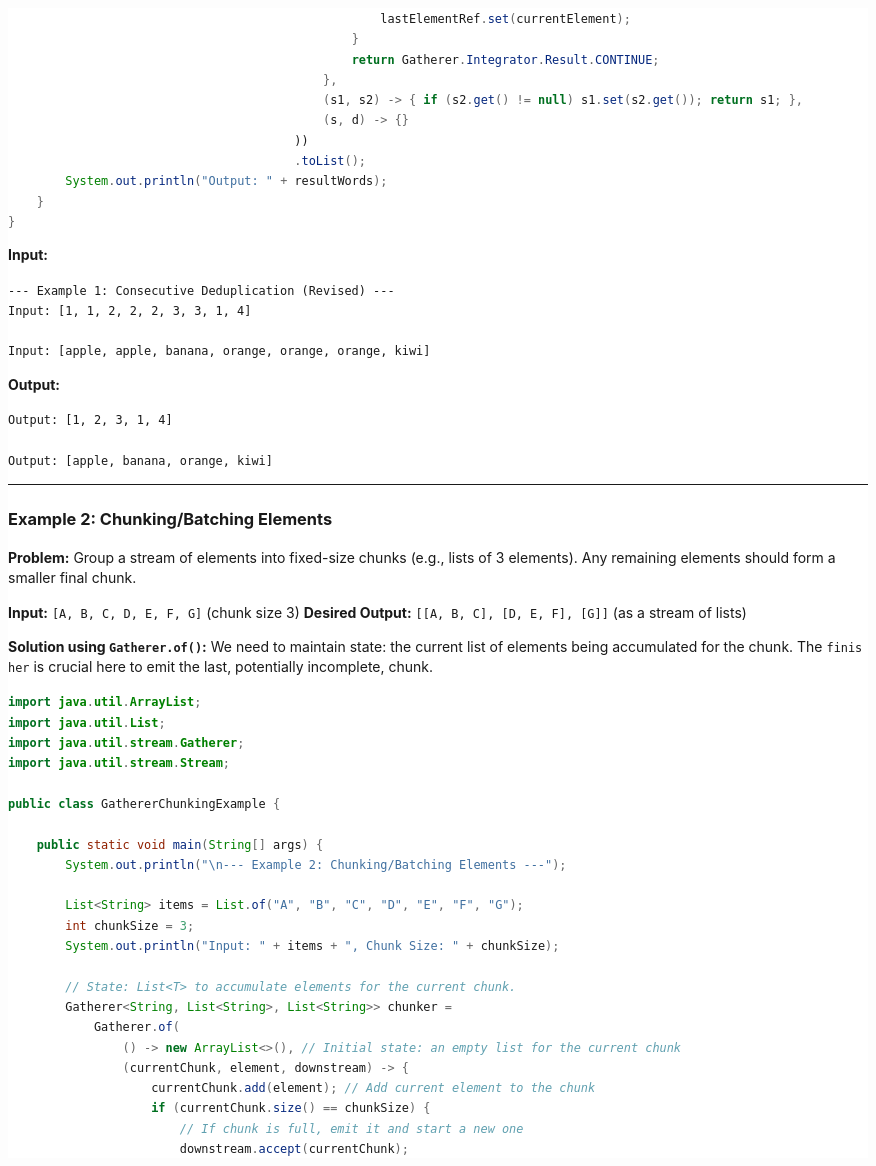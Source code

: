 ```java
                                                    lastElementRef.set(currentElement);
                                                }
                                                return Gatherer.Integrator.Result.CONTINUE;
                                            },
                                            (s1, s2) -> { if (s2.get() != null) s1.set(s2.get()); return s1; },
                                            (s, d) -> {}
                                        ))
                                        .toList();
        System.out.println("Output: " + resultWords);
    }
}
```

**Input:**
```
--- Example 1: Consecutive Deduplication (Revised) ---
Input: [1, 1, 2, 2, 2, 3, 3, 1, 4]

Input: [apple, apple, banana, orange, orange, orange, kiwi]
```

**Output:**
```
Output: [1, 2, 3, 1, 4]

Output: [apple, banana, orange, kiwi]
```

---

### Example 2: Chunking/Batching Elements

**Problem:** Group a stream of elements into fixed-size chunks (e.g., lists of 3 elements). Any remaining elements should form a smaller final chunk.

**Input:** `[A, B, C, D, E, F, G]` (chunk size 3)
**Desired Output:** `[[A, B, C], [D, E, F], [G]]` (as a stream of lists)

**Solution using `Gatherer.of()`:**
We need to maintain state: the current list of elements being accumulated for the chunk. The `finisher` is crucial here to emit the last, potentially incomplete, chunk.

```java
import java.util.ArrayList;
import java.util.List;
import java.util.stream.Gatherer;
import java.util.stream.Stream;

public class GathererChunkingExample {

    public static void main(String[] args) {
        System.out.println("\n--- Example 2: Chunking/Batching Elements ---");

        List<String> items = List.of("A", "B", "C", "D", "E", "F", "G");
        int chunkSize = 3;
        System.out.println("Input: " + items + ", Chunk Size: " + chunkSize);

        // State: List<T> to accumulate elements for the current chunk.
        Gatherer<String, List<String>, List<String>> chunker =
            Gatherer.of(
                () -> new ArrayList<>(), // Initial state: an empty list for the current chunk
                (currentChunk, element, downstream) -> {
                    currentChunk.add(element); // Add current element to the chunk
                    if (currentChunk.size() == chunkSize) {
                        // If chunk is full, emit it and start a new one
                        downstream.accept(currentChunk);
```
